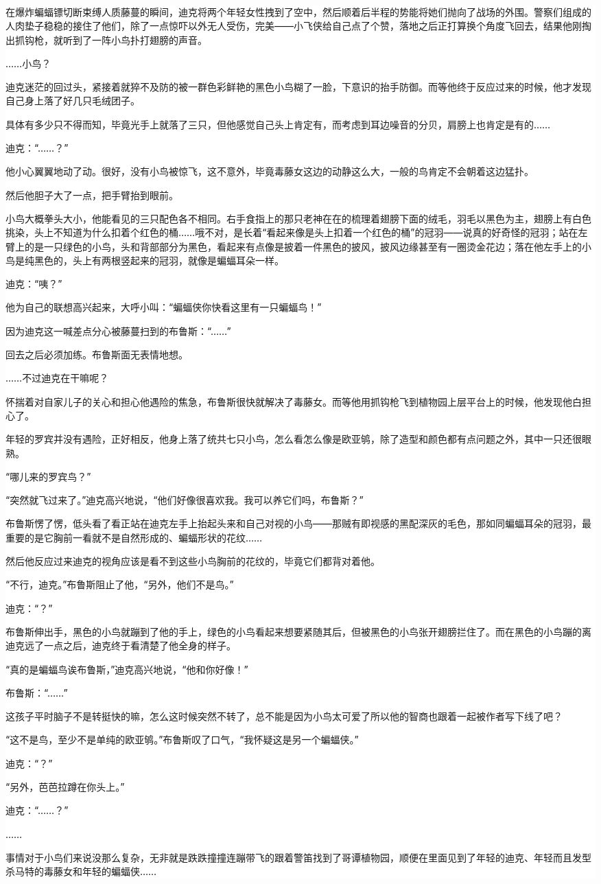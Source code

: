在爆炸蝙蝠镖切断束缚人质藤蔓的瞬间，迪克将两个年轻女性拽到了空中，然后顺着后半程的势能将她们抛向了战场的外围。警察们组成的人肉垫子稳稳的接住了他们，除了一点惊吓以外无人受伤，完美——小飞侠给自己点了个赞，落地之后正打算换个角度飞回去，结果他刚掏出抓钩枪，就听到了一阵小鸟扑打翅膀的声音。

……小鸟？

迪克迷茫的回过头，紧接着就猝不及防的被一群色彩鲜艳的黑色小鸟糊了一脸，下意识的抬手防御。而等他终于反应过来的时候，他才发现自己身上落了好几只毛绒团子。

具体有多少只不得而知，毕竟光手上就落了三只，但他感觉自己头上肯定有，而考虑到耳边噪音的分贝，肩膀上也肯定是有的……

迪克：“……？”

他小心翼翼地动了动。很好，没有小鸟被惊飞，这不意外，毕竟毒藤女这边的动静这么大，一般的鸟肯定不会朝着这边猛扑。

然后他胆子大了一点，把手臂抬到眼前。

小鸟大概拳头大小，他能看见的三只配色各不相同。右手食指上的那只老神在在的梳理着翅膀下面的绒毛，羽毛以黑色为主，翅膀上有白色挑染，头上不知道为什么扣着个红色的桶……哦不对，是长着“看起来像是头上扣着一个红色的桶”的冠羽——说真的好奇怪的冠羽；站在左臂上的是一只绿色的小鸟，头和背部部分为黑色，看起来有点像是披着一件黑色的披风，披风边缘甚至有一圈烫金花边；落在他左手上的小鸟是纯黑色的，头上有两根竖起来的冠羽，就像是蝙蝠耳朵一样。

迪克：“咦？”

他为自己的联想高兴起来，大呼小叫：“蝙蝠侠你快看这里有一只蝙蝠鸟！”

因为迪克这一喊差点分心被藤蔓扫到的布鲁斯：“……”

回去之后必须加练。布鲁斯面无表情地想。

……不过迪克在干嘛呢？

怀揣着对自家儿子的关心和担心他遇险的焦急，布鲁斯很快就解决了毒藤女。而等他用抓钩枪飞到植物园上层平台上的时候，他发现他白担心了。

年轻的罗宾并没有遇险，正好相反，他身上落了统共七只小鸟，怎么看怎么像是欧亚鸲，除了造型和颜色都有点问题之外，其中一只还很眼熟。

“哪儿来的罗宾鸟？”

“突然就飞过来了。”迪克高兴地说，“他们好像很喜欢我。我可以养它们吗，布鲁斯？”

布鲁斯愣了愣，低头看了看正站在迪克左手上抬起头来和自己对视的小鸟——那贼有即视感的黑配深灰的毛色，那如同蝙蝠耳朵的冠羽，最重要的是它胸前一看就不是自然形成的、蝙蝠形状的花纹……

然后他反应过来迪克的视角应该是看不到这些小鸟胸前的花纹的，毕竟它们都背对着他。

“不行，迪克。”布鲁斯阻止了他，“另外，他们不是鸟。”

迪克：“？”

布鲁斯伸出手，黑色的小鸟就蹦到了他的手上，绿色的小鸟看起来想要紧随其后，但被黑色的小鸟张开翅膀拦住了。而在黑色的小鸟蹦的离迪克远了一点之后，迪克终于看清楚了他全身的样子。

“真的是蝙蝠鸟诶布鲁斯，”迪克高兴地说，“他和你好像！”

布鲁斯：“……”

这孩子平时脑子不是转挺快的嘛，怎么这时候突然不转了，总不能是因为小鸟太可爱了所以他的智商也跟着一起被作者写下线了吧？

“这不是鸟，至少不是单纯的欧亚鸲。”布鲁斯叹了口气，“我怀疑这是另一个蝙蝠侠。”

迪克：“？”

“另外，芭芭拉蹲在你头上。”

迪克：“……？”

……

事情对于小鸟们来说没那么复杂，无非就是跌跌撞撞连蹦带飞的跟着警笛找到了哥谭植物园，顺便在里面见到了年轻的迪克、年轻而且发型杀马特的毒藤女和年轻的蝙蝠侠……
